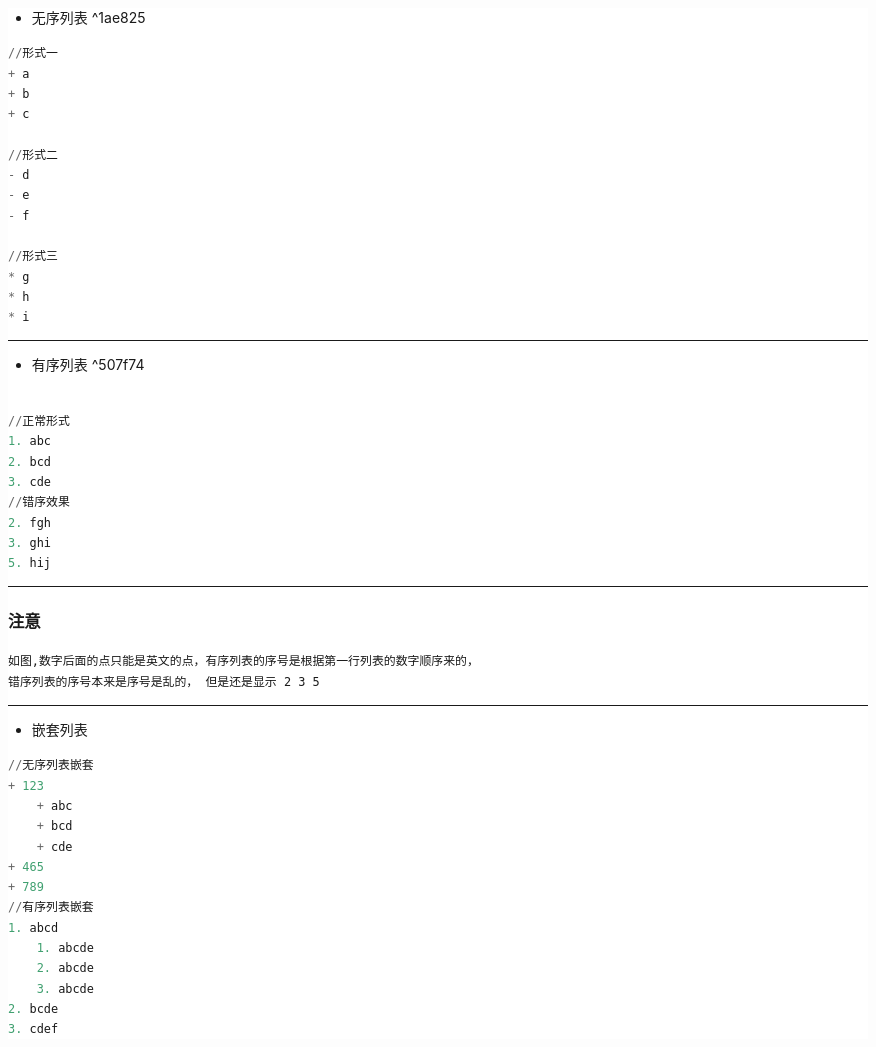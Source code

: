- 无序列表 ^1ae825  
  
```python  
//形式一  
+ a  
+ b  
+ c  
  
//形式二  
- d  
- e  
- f  
  
//形式三  
* g  
* h  
* i  
```  
  
---  
  
- 有序列表 ^507f74  
  
```python  
  
//正常形式  
1. abc  
2. bcd  
3. cde  
//错序效果  
2. fgh  
3. ghi  
5. hij  
```  
  
---  
  
### 注意  
  
```  
如图,数字后面的点只能是英文的点，有序列表的序号是根据第一行列表的数字顺序来的，  
错序列表的序号本来是序号是乱的， 但是还是显示 2 3 5  
```  
  
---  
  
- 嵌套列表  
  
```python  
//无序列表嵌套  
+ 123  
    + abc  
    + bcd  
    + cde  
+ 465  
+ 789  
//有序列表嵌套  
1. abcd  
    1. abcde  
    2. abcde  
    3. abcde  
2. bcde  
3. cdef  
```  
  
